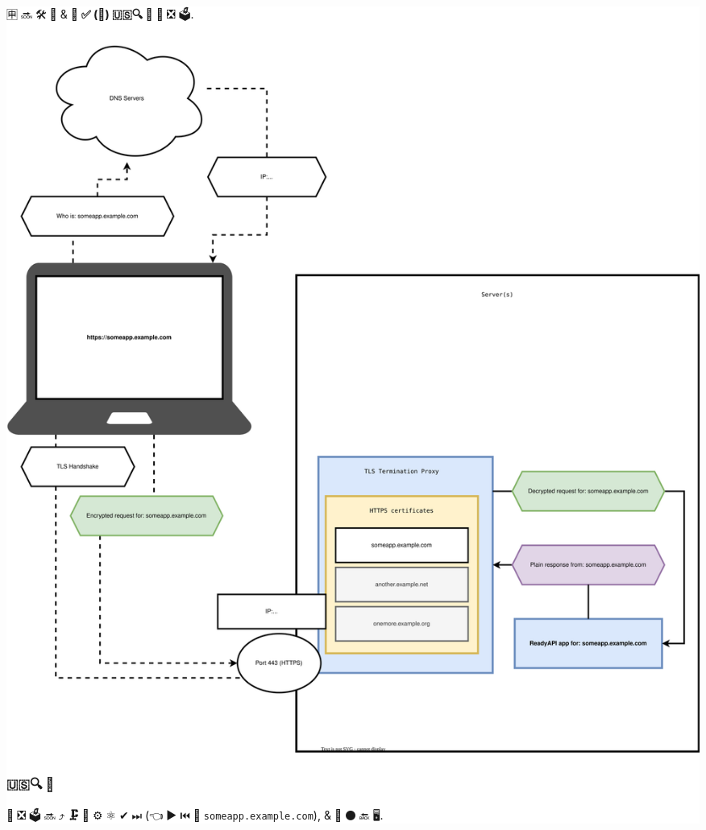 🈸 🔜 🛠️ 📨 &amp; 📨 **✅ (💽) 🇺🇸🔍 📨** 🤝 ❎ 🗳.

<img src="/img/deployment/https/https06.drawio.svg">

### 🇺🇸🔍 📨

🤝 ❎ 🗳 🔜 ⤴️ **🗜 📨** ⚙️ ⚛ ✔ ⏭ (👈 ▶️ ⏮️ 📄 `someapp.example.com`), &amp; 📨 ⚫️ 🔙 🖥.

